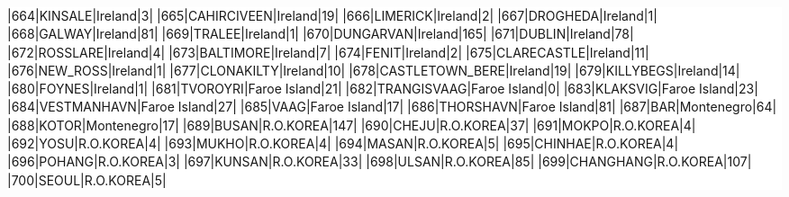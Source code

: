 |664|KINSALE|Ireland|3|
|665|CAHIRCIVEEN|Ireland|19|
|666|LIMERICK|Ireland|2|
|667|DROGHEDA|Ireland|1|
|668|GALWAY|Ireland|81|
|669|TRALEE|Ireland|1|
|670|DUNGARVAN|Ireland|165|
|671|DUBLIN|Ireland|78|
|672|ROSSLARE|Ireland|4|
|673|BALTIMORE|Ireland|7|
|674|FENIT|Ireland|2|
|675|CLARECASTLE|Ireland|11|
|676|NEW_ROSS|Ireland|1|
|677|CLONAKILTY|Ireland|10|
|678|CASTLETOWN_BERE|Ireland|19|
|679|KILLYBEGS|Ireland|14|
|680|FOYNES|Ireland|1|
|681|TVOROYRI|Faroe Island|21|
|682|TRANGISVAAG|Faroe Island|0|
|683|KLAKSVIG|Faroe Island|23|
|684|VESTMANHAVN|Faroe Island|27|
|685|VAAG|Faroe Island|17|
|686|THORSHAVN|Faroe Island|81|
|687|BAR|Montenegro|64|
|688|KOTOR|Montenegro|17|
|689|BUSAN|R.O.KOREA|147|
|690|CHEJU|R.O.KOREA|37|
|691|MOKPO|R.O.KOREA|4|
|692|YOSU|R.O.KOREA|4|
|693|MUKHO|R.O.KOREA|4|
|694|MASAN|R.O.KOREA|5|
|695|CHINHAE|R.O.KOREA|4|
|696|POHANG|R.O.KOREA|3|
|697|KUNSAN|R.O.KOREA|33|
|698|ULSAN|R.O.KOREA|85|
|699|CHANGHANG|R.O.KOREA|107|
|700|SEOUL|R.O.KOREA|5|